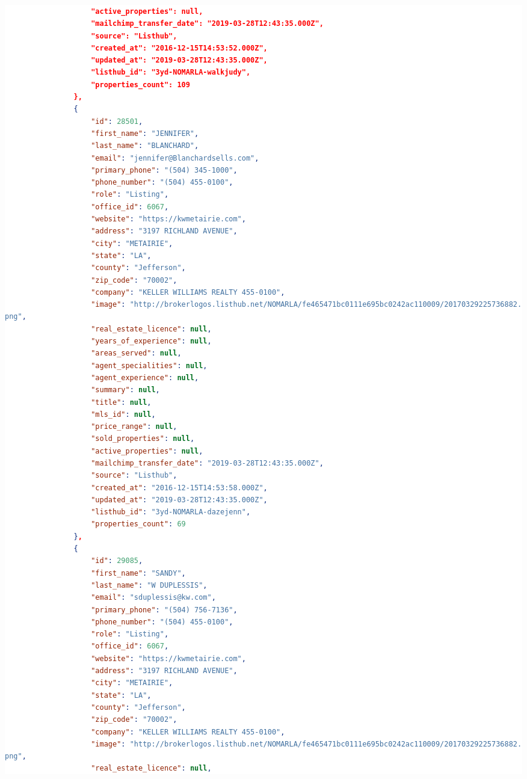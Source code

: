 ```json
                    "active_properties": null,
                    "mailchimp_transfer_date": "2019-03-28T12:43:35.000Z",
                    "source": "Listhub",
                    "created_at": "2016-12-15T14:53:52.000Z",
                    "updated_at": "2019-03-28T12:43:35.000Z",
                    "listhub_id": "3yd-NOMARLA-walkjudy",
                    "properties_count": 109
                },
                {
                    "id": 28501,
                    "first_name": "JENNIFER",
                    "last_name": "BLANCHARD",
                    "email": "jennifer@Blanchardsells.com",
                    "primary_phone": "(504) 345-1000",
                    "phone_number": "(504) 455-0100",
                    "role": "Listing",
                    "office_id": 6067,
                    "website": "https://kwmetairie.com",
                    "address": "3197 RICHLAND AVENUE",
                    "city": "METAIRIE",
                    "state": "LA",
                    "county": "Jefferson",
                    "zip_code": "70002",
                    "company": "KELLER WILLIAMS REALTY 455-0100",
                    "image": "http://brokerlogos.listhub.net/NOMARLA/fe465471bc0111e695bc0242ac110009/20170329225736882.png",
                    "real_estate_licence": null,
                    "years_of_experience": null,
                    "areas_served": null,
                    "agent_specialities": null,
                    "agent_experience": null,
                    "summary": null,
                    "title": null,
                    "mls_id": null,
                    "price_range": null,
                    "sold_properties": null,
                    "active_properties": null,
                    "mailchimp_transfer_date": "2019-03-28T12:43:35.000Z",
                    "source": "Listhub",
                    "created_at": "2016-12-15T14:53:58.000Z",
                    "updated_at": "2019-03-28T12:43:35.000Z",
                    "listhub_id": "3yd-NOMARLA-dazejenn",
                    "properties_count": 69
                },
                {
                    "id": 29085,
                    "first_name": "SANDY",
                    "last_name": "W DUPLESSIS",
                    "email": "sduplessis@kw.com",
                    "primary_phone": "(504) 756-7136",
                    "phone_number": "(504) 455-0100",
                    "role": "Listing",
                    "office_id": 6067,
                    "website": "https://kwmetairie.com",
                    "address": "3197 RICHLAND AVENUE",
                    "city": "METAIRIE",
                    "state": "LA",
                    "county": "Jefferson",
                    "zip_code": "70002",
                    "company": "KELLER WILLIAMS REALTY 455-0100",
                    "image": "http://brokerlogos.listhub.net/NOMARLA/fe465471bc0111e695bc0242ac110009/20170329225736882.png",
                    "real_estate_licence": null,
```